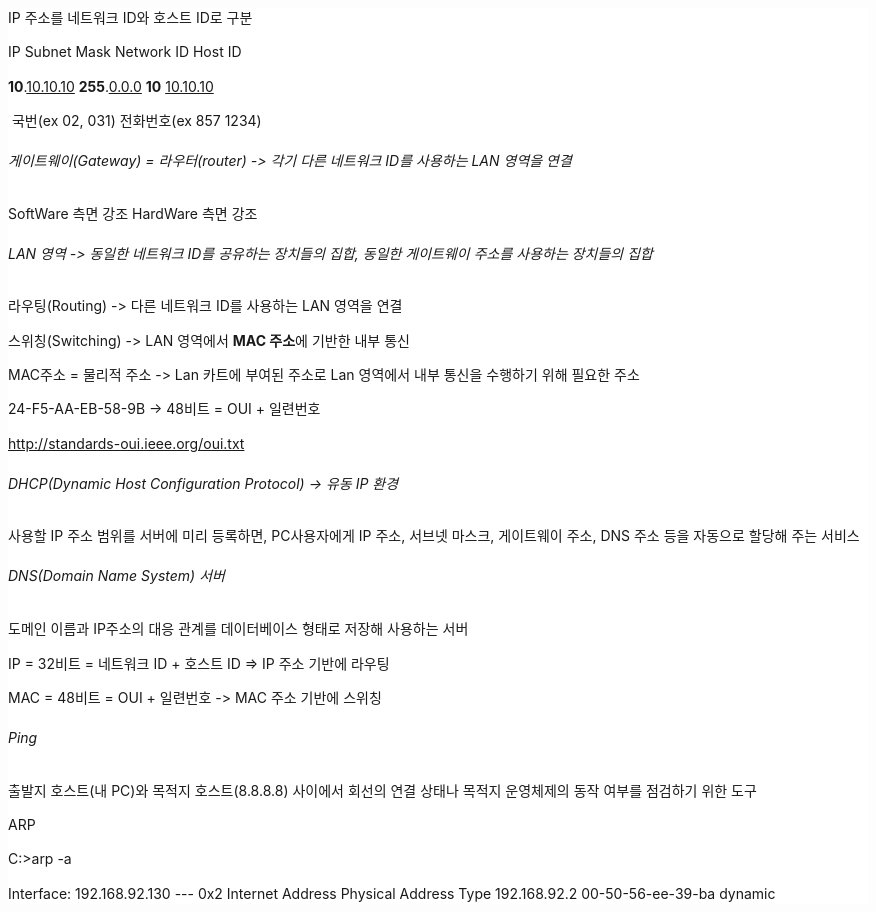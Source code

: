 IP 주소를 네트워크 ID와 호스트 ID로 구분



IP							Subnet Mask		Network ID			Host ID

**10**.<u>10.10.10</u>			**255**.<u>0.0.0</u>			  **10**							<u>10.10.10</u>

​																국번(ex 02, 031)	전화번호(ex 857 1234)

###### 게이트웨이(Gateway) = 라우터(router) -> 각기 다른 네트워크 ID를 사용하는 LAN 영역을 연결

SoftWare 측면 강조		HardWare 측면 강조



###### LAN 영역 -> 동일한 네트워크 ID를 공유하는 장치들의 집합, 동일한 게이트웨이 주소를 사용하는 장치들의 집합



라우팅(Routing) -> 다른 네트워크 ID를 사용하는 LAN 영역을 연결

스위칭(Switching) -> LAN 영역에서 **MAC 주소**에 기반한 내부 통신

MAC주소 = 물리적 주소 -> Lan 카트에 부여된 주소로 Lan 영역에서 내부 통신을 수행하기 위해 필요한 주소

24-F5-AA-EB-58-9B -> 48비트 = OUI + 일련번호

http://standards-oui.ieee.org/oui.txt



###### DHCP(Dynamic Host Configuration Protocol) -> 유동 IP 환경

사용할 IP 주소 범위를 서버에 미리 등록하면, PC사용자에게 IP 주소, 서브넷 마스크, 게이트웨이 주소, DNS 주소 등을 자동으로 할당해 주는 서비스

###### DNS(Domain Name System) 서버

도메인 이름과 IP주소의 대응 관계를 데이터베이스 형태로 저장해 사용하는 서버



IP = 32비트 = 네트워크 ID + 호스트 ID => IP 주소 기반에 라우팅

MAC = 48비트 = OUI + 일련번호 -> MAC 주소 기반에 스위칭



###### Ping

출발지 호스트(내 PC)와 목적지 호스트(8.8.8.8) 사이에서 회선의 연결 상태나 목적지 운영체제의 동작 여부를 점검하기 위한 도구

ARP







C:\>arp -a

Interface: 192.168.92.130 --- 0x2
  Internet Address      Physical Address      Type
  192.168.92.2          00-50-56-ee-39-ba     dynamic
